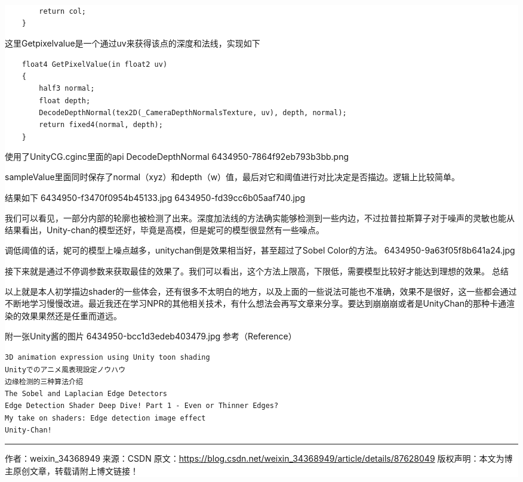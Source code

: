             return col;
        }


这里Getpixelvalue是一个通过uv来获得该点的深度和法线，实现如下

        float4 GetPixelValue(in float2 uv)
        {
            half3 normal;
            float depth;
            DecodeDepthNormal(tex2D(_CameraDepthNormalsTexture, uv), depth, normal);
            return fixed4(normal, depth);
        }


使用了UnityCG.cginc里面的api DecodeDepthNormal
6434950-7864f92eb793b3bb.png

sampleValue里面同时保存了normal（xyz）和depth（w）值，最后对它和阈值进行对比决定是否描边。逻辑上比较简单。

结果如下
6434950-f3470f0954b45133.jpg
6434950-fd39cc6b05aaf740.jpg

我们可以看见，一部分内部的轮廓也被检测了出来。深度加法线的方法确实能够检测到一些内边，不过拉普拉斯算子对于噪声的灵敏也能从结果看出，Unity-chan的模型还好，毕竟是高模，但是妮可的模型很显然有一些噪点。

调低阈值的话，妮可的模型上噪点越多，unitychan倒是效果相当好，甚至超过了Sobel Color的方法。
6434950-9a63f05f8b641a24.jpg

接下来就是通过不停调参数来获取最佳的效果了。我们可以看出，这个方法上限高，下限低，需要模型比较好才能达到理想的效果。
总结

以上就是本人初学描边shader的一些体会，还有很多不太明白的地方，以及上面的一些说法可能也不准确，效果不是很好，这一些都会通过不断地学习慢慢改进。最近我还在学习NPR的其他相关技术，有什么想法会再写文章来分享。要达到崩崩崩或者是UnityChan的那种卡通渲染的效果果然还是任重而道远。

附一张Unity酱的图片
6434950-bcc1d3edeb403479.jpg
参考（Reference）

    3D animation expression using Unity toon shading
    Unityでのアニメ風表現設定ノウハウ
    边缘检测的三种算法介绍
    The Sobel and Laplacian Edge Detectors
    Edge Detection Shader Deep Dive! Part 1 - Even or Thinner Edges?
    My take on shaders: Edge detection image effect
    Unity-Chan!
---------------------
作者：weixin_34368949 
来源：CSDN 
原文：https://blog.csdn.net/weixin_34368949/article/details/87628049 
版权声明：本文为博主原创文章，转载请附上博文链接！
